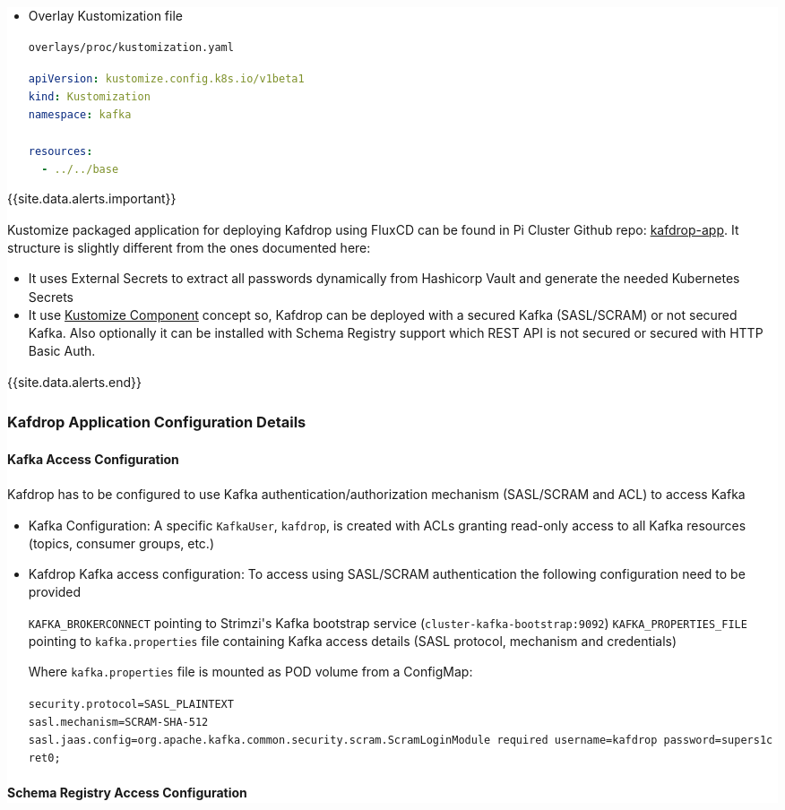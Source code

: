 -   Overlay Kustomization file

    `overlays/proc/kustomization.yaml`
    ```yaml
    apiVersion: kustomize.config.k8s.io/v1beta1
    kind: Kustomization
    namespace: kafka

    resources:
      - ../../base
    ```

{{site.data.alerts.important}}

Kustomize packaged application for deploying Kafdrop using FluxCD can be found in Pi Cluster Github repo: [kafdrop-app]({{site.git_address}}/tree/master/kubernetes/platform/kafka/kafdrop). It structure is slightly different from the ones documented here:
-   It uses External Secrets to extract all passwords dynamically from Hashicorp Vault and generate the needed Kubernetes Secrets
-   It use [Kustomize Component](https://kubectl.docs.kubernetes.io/guides/config_management/components/) concept so, Kafdrop can be deployed with a secured Kafka (SASL/SCRAM) or not secured Kafka. Also optionally it can be installed with Schema Registry support which REST API is not secured or secured with HTTP Basic Auth.

{{site.data.alerts.end}}


### Kafdrop Application Configuration Details

#### Kafka Access Configuration

Kafdrop has to be configured to use Kafka authentication/authorization mechanism (SASL/SCRAM and ACL) to access Kafka

-   Kafka Configuration: A specific `KafkaUser`, `kafdrop`, is created with ACLs granting read-only access to all Kafka resources (topics, consumer groups, etc.)

-   Kafdrop Kafka access configuration: To access using SASL/SCRAM authentication the following configuration need to be provided

    `KAFKA_BROKERCONNECT` pointing to Strimzi's Kafka bootstrap service (`cluster-kafka-bootstrap:9092`)
    `KAFKA_PROPERTIES_FILE` pointing to `kafka.properties` file containing Kafka access details (SASL protocol, mechanism and credentials)

    Where `kafka.properties` file is mounted as POD volume from a ConfigMap:

    ```properties
    security.protocol=SASL_PLAINTEXT
    sasl.mechanism=SCRAM-SHA-512
    sasl.jaas.config=org.apache.kafka.common.security.scram.ScramLoginModule required username=kafdrop password=supers1cret0;
    ```


#### Schema Registry Access Configuration
